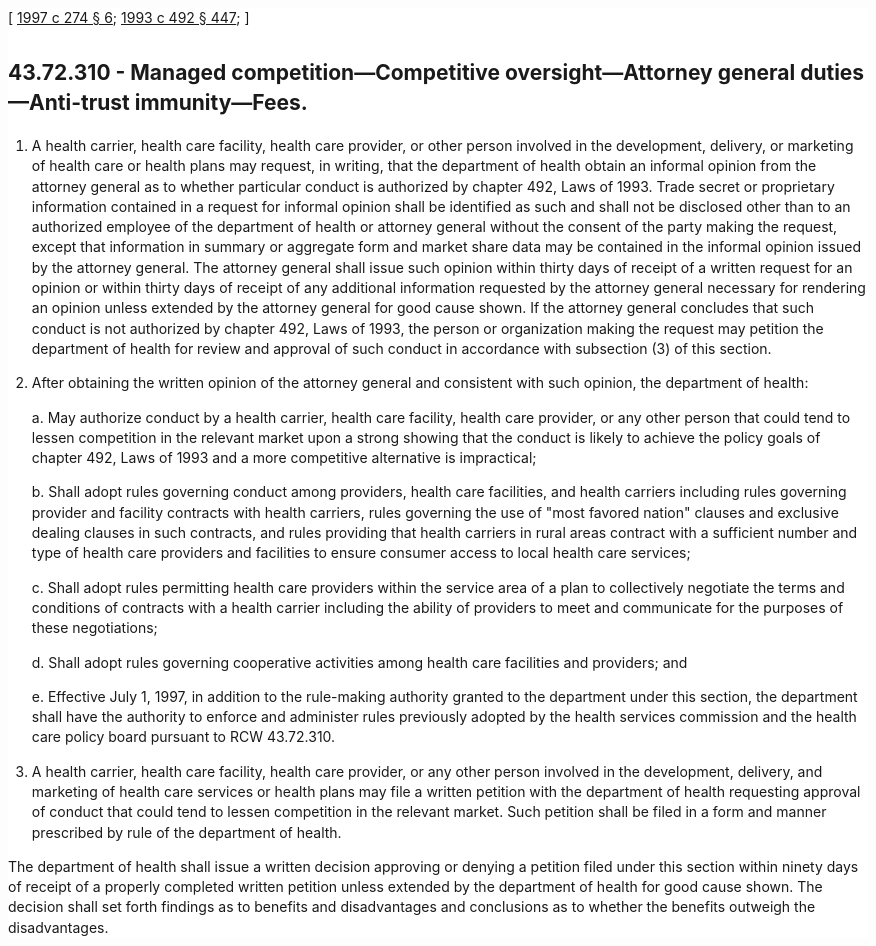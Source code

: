 \[ [1997 c 274 § 6](https://lawfilesext.leg.wa.gov/biennium/1997-98/Pdf/Bills/Session%20Laws/House/2264-S.SL.pdf?cite=1997%20c%20274%20§%206); [1993 c 492 § 447](https://lawfilesext.leg.wa.gov/biennium/1993-94/Pdf/Bills/Session%20Laws/Senate/5304-S2.SL.pdf?cite=1993%20c%20492%20§%20447); \]

## 43.72.310 - Managed competition—Competitive oversight—Attorney general duties—Anti-trust immunity—Fees.
1. A health carrier, health care facility, health care provider, or other person involved in the development, delivery, or marketing of health care or health plans may request, in writing, that the department of health obtain an informal opinion from the attorney general as to whether particular conduct is authorized by chapter 492, Laws of 1993. Trade secret or proprietary information contained in a request for informal opinion shall be identified as such and shall not be disclosed other than to an authorized employee of the department of health or attorney general without the consent of the party making the request, except that information in summary or aggregate form and market share data may be contained in the informal opinion issued by the attorney general. The attorney general shall issue such opinion within thirty days of receipt of a written request for an opinion or within thirty days of receipt of any additional information requested by the attorney general necessary for rendering an opinion unless extended by the attorney general for good cause shown. If the attorney general concludes that such conduct is not authorized by chapter 492, Laws of 1993, the person or organization making the request may petition the department of health for review and approval of such conduct in accordance with subsection (3) of this section.

2. After obtaining the written opinion of the attorney general and consistent with such opinion, the department of health:

   a. May authorize conduct by a health carrier, health care facility, health care provider, or any other person that could tend to lessen competition in the relevant market upon a strong showing that the conduct is likely to achieve the policy goals of chapter 492, Laws of 1993 and a more competitive alternative is impractical;

   b. Shall adopt rules governing conduct among providers, health care facilities, and health carriers including rules governing provider and facility contracts with health carriers, rules governing the use of "most favored nation" clauses and exclusive dealing clauses in such contracts, and rules providing that health carriers in rural areas contract with a sufficient number and type of health care providers and facilities to ensure consumer access to local health care services;

   c. Shall adopt rules permitting health care providers within the service area of a plan to collectively negotiate the terms and conditions of contracts with a health carrier including the ability of providers to meet and communicate for the purposes of these negotiations;

   d. Shall adopt rules governing cooperative activities among health care facilities and providers; and

   e. Effective July 1, 1997, in addition to the rule-making authority granted to the department under this section, the department shall have the authority to enforce and administer rules previously adopted by the health services commission and the health care policy board pursuant to RCW 43.72.310.

3. A health carrier, health care facility, health care provider, or any other person involved in the development, delivery, and marketing of health care services or health plans may file a written petition with the department of health requesting approval of conduct that could tend to lessen competition in the relevant market. Such petition shall be filed in a form and manner prescribed by rule of the department of health.

The department of health shall issue a written decision approving or denying a petition filed under this section within ninety days of receipt of a properly completed written petition unless extended by the department of health for good cause shown. The decision shall set forth findings as to benefits and disadvantages and conclusions as to whether the benefits outweigh the disadvantages.
